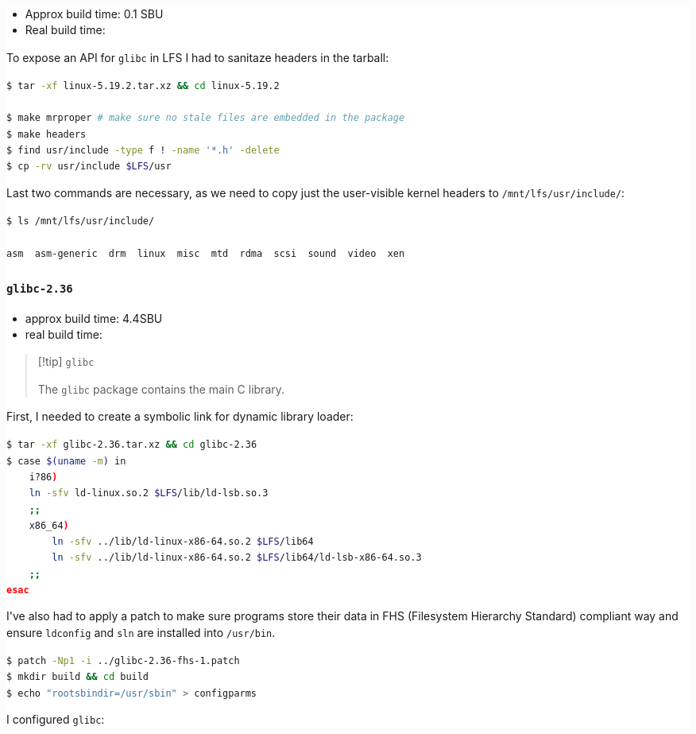 - Approx build time: 0.1 SBU
- Real build time:

To expose an API for `glibc` in LFS I had to sanitaze headers in the tarball:

```sh
$ tar -xf linux-5.19.2.tar.xz && cd linux-5.19.2

$ make mrproper # make sure no stale files are embedded in the package
$ make headers
$ find usr/include -type f ! -name '*.h' -delete
$ cp -rv usr/include $LFS/usr
```

Last two commands are necessary, as we need to copy just the user-visible kernel headers to `/mnt/lfs/usr/include/`:

```sh
$ ls /mnt/lfs/usr/include/

asm  asm-generic  drm  linux  misc  mtd  rdma  scsi  sound  video  xen
```

### `glibc-2.36`

- approx build time: 4.4SBU
- real build time:

> [!tip] `glibc`
>
> The `glibc` package contains the main C library.

First, I needed to create a symbolic link for dynamic library loader:

```sh
$ tar -xf glibc-2.36.tar.xz && cd glibc-2.36
$ case $(uname -m) in
    i?86)
    ln -sfv ld-linux.so.2 $LFS/lib/ld-lsb.so.3
    ;;
    x86_64)
        ln -sfv ../lib/ld-linux-x86-64.so.2 $LFS/lib64
        ln -sfv ../lib/ld-linux-x86-64.so.2 $LFS/lib64/ld-lsb-x86-64.so.3
    ;;
esac
```

I've also had to apply a patch to make sure programs store their data in FHS (Filesystem Hierarchy Standard) compliant way and ensure `ldconfig` and `sln` are installed into `/usr/bin`.

```sh
$ patch -Np1 -i ../glibc-2.36-fhs-1.patch
$ mkdir build && cd build
$ echo "rootsbindir=/usr/sbin" > configparms
```

I configured `glibc`:

